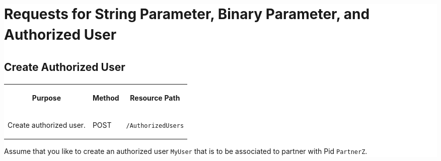 

# Requests for String Parameter, Binary Parameter, and Authorized User



<a name="loio47b69992cd944e93903d46d700ec682f__section_o5q_3r1_z4b"/>

## Create Authorized User


<table>
<tr>
<th valign="top">

Purpose



</th>
<th valign="top">

Method



</th>
<th valign="top">

Resource Path



</th>
</tr>
<tr>
<td valign="top">

Create authorized user.



</td>
<td valign="top">

POST



</td>
<td valign="top">

 `/AuthorizedUsers` 



</td>
</tr>
</table>

Assume that you like to create an authorized user `MyUser` that is to be associated to partner with Pid `PartnerZ`.
